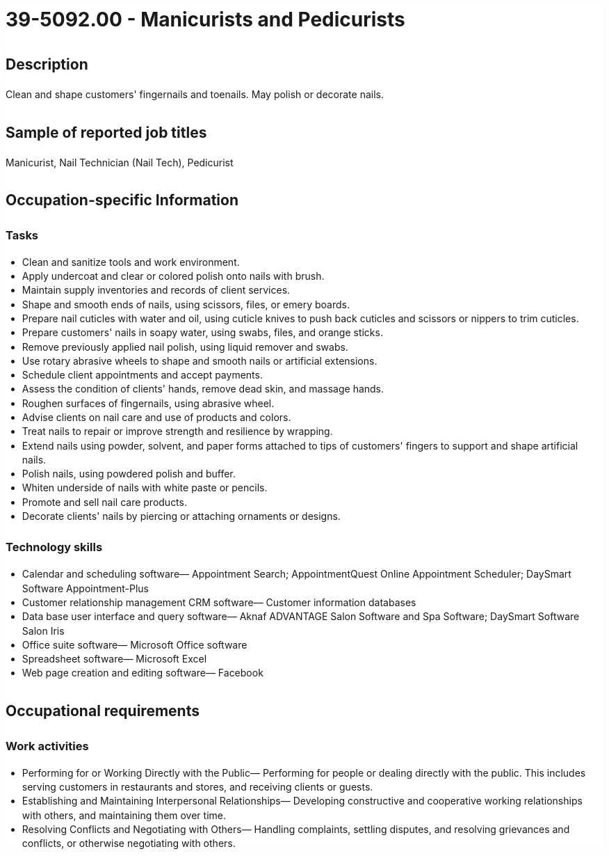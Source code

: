 # 39-5092.00 - Manicurists and Pedicurists

## Description
Clean and shape customers' fingernails and toenails. May polish or decorate nails.

## Sample of reported job titles
Manicurist, Nail Technician (Nail Tech), Pedicurist

## Occupation-specific Information
### Tasks
- Clean and sanitize tools and work environment.
- Apply undercoat and clear or colored polish onto nails with brush.
- Maintain supply inventories and records of client services.
- Shape and smooth ends of nails, using scissors, files, or emery boards.
- Prepare nail cuticles with water and oil, using cuticle knives to push back cuticles and scissors or nippers to trim cuticles.
- Prepare customers' nails in soapy water, using swabs, files, and orange sticks.
- Remove previously applied nail polish, using liquid remover and swabs.
- Use rotary abrasive wheels to shape and smooth nails or artificial extensions.
- Schedule client appointments and accept payments.
- Assess the condition of clients' hands, remove dead skin, and massage hands.
- Roughen surfaces of fingernails, using abrasive wheel.
- Advise clients on nail care and use of products and colors.
- Treat nails to repair or improve strength and resilience by wrapping.
- Extend nails using powder, solvent, and paper forms attached to tips of customers' fingers to support and shape artificial nails.
- Polish nails, using powdered polish and buffer.
- Whiten underside of nails with white paste or pencils.
- Promote and sell nail care products.
- Decorate clients' nails by piercing or attaching ornaments or designs.

### Technology skills
- Calendar and scheduling software— Appointment Search; AppointmentQuest Online Appointment Scheduler; DaySmart Software Appointment-Plus
- Customer relationship management CRM software— Customer information databases
- Data base user interface and query software— Aknaf ADVANTAGE Salon Software and Spa Software; DaySmart Software Salon Iris
- Office suite software— Microsoft Office software
- Spreadsheet software— Microsoft Excel
- Web page creation and editing software— Facebook

## Occupational requirements
### Work activities
- Performing for or Working Directly with the Public— Performing for people or dealing directly with the public. This includes serving customers in restaurants and stores, and receiving clients or guests.
- Establishing and Maintaining Interpersonal Relationships— Developing constructive and cooperative working relationships with others, and maintaining them over time.
- Resolving Conflicts and Negotiating with Others— Handling complaints, settling disputes, and resolving grievances and conflicts, or otherwise negotiating with others.
